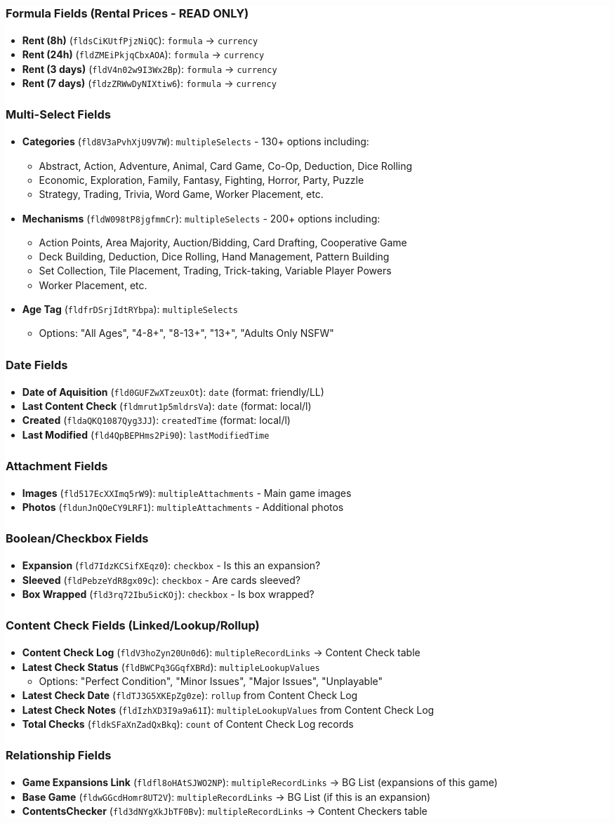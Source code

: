 ### Formula Fields (Rental Prices - READ ONLY)
- **Rent (8h)** (`fldsCiKUtfPjzNiQC`): `formula` → `currency`
- **Rent (24h)** (`fldZMEiPkjqCbxAOA`): `formula` → `currency`
- **Rent (3 days)** (`fldV4n02w9I3Wx2Bp`): `formula` → `currency`
- **Rent (7 days)** (`fldzZRWwDyNIXtiw6`): `formula` → `currency`

### Multi-Select Fields
- **Categories** (`fld8V3aPvhXjU9V7W`): `multipleSelects` - 130+ options including:
  - Abstract, Action, Adventure, Animal, Card Game, Co-Op, Deduction, Dice Rolling
  - Economic, Exploration, Family, Fantasy, Fighting, Horror, Party, Puzzle
  - Strategy, Trading, Trivia, Word Game, Worker Placement, etc.

- **Mechanisms** (`fldW098tP8jgfmmCr`): `multipleSelects` - 200+ options including:
  - Action Points, Area Majority, Auction/Bidding, Card Drafting, Cooperative Game
  - Deck Building, Deduction, Dice Rolling, Hand Management, Pattern Building
  - Set Collection, Tile Placement, Trading, Trick-taking, Variable Player Powers
  - Worker Placement, etc.

- **Age Tag** (`fldfrDSrjIdtRYbpa`): `multipleSelects`
  - Options: "All Ages", "4-8+", "8-13+", "13+", "Adults Only NSFW"

### Date Fields
- **Date of Aquisition** (`fld0GUFZwXTzeuxOt`): `date` (format: friendly/LL)
- **Last Content Check** (`fldmrut1p5mldrsVa`): `date` (format: local/l)
- **Created** (`fldaQKQ1087Qyg3JJ`): `createdTime` (format: local/l)
- **Last Modified** (`fld4QpBEPHms2Pi90`): `lastModifiedTime`

### Attachment Fields
- **Images** (`fld517EcXXImq5rW9`): `multipleAttachments` - Main game images
- **Photos** (`fldunJnQOeCY9LRF1`): `multipleAttachments` - Additional photos

### Boolean/Checkbox Fields
- **Expansion** (`fld7IdzKCSifXEqz0`): `checkbox` - Is this an expansion?
- **Sleeved** (`fldPebzeYdR8gx09c`): `checkbox` - Are cards sleeved?
- **Box Wrapped** (`fld3rq72Ibu5icKOj`): `checkbox` - Is box wrapped?

### Content Check Fields (Linked/Lookup/Rollup)
- **Content Check Log** (`fldV3hoZyn20Un0d6`): `multipleRecordLinks` → Content Check table
- **Latest Check Status** (`fldBWCPq3GGqfXBRd`): `multipleLookupValues`
  - Options: "Perfect Condition", "Minor Issues", "Major Issues", "Unplayable"
- **Latest Check Date** (`fldTJ3G5XKEpZg0ze`): `rollup` from Content Check Log
- **Latest Check Notes** (`fldIzhXD3I9a9a61I`): `multipleLookupValues` from Content Check Log
- **Total Checks** (`fldkSFaXnZadQxBkq`): `count` of Content Check Log records

### Relationship Fields
- **Game Expansions Link** (`fldfl8oHAtSJWO2NP`): `multipleRecordLinks` → BG List (expansions of this game)
- **Base Game** (`fldwGGcdHomr8UT2V`): `multipleRecordLinks` → BG List (if this is an expansion)
- **ContentsChecker** (`fld3dNYgXkJbTF0Bv`): `multipleRecordLinks` → Content Checkers table
